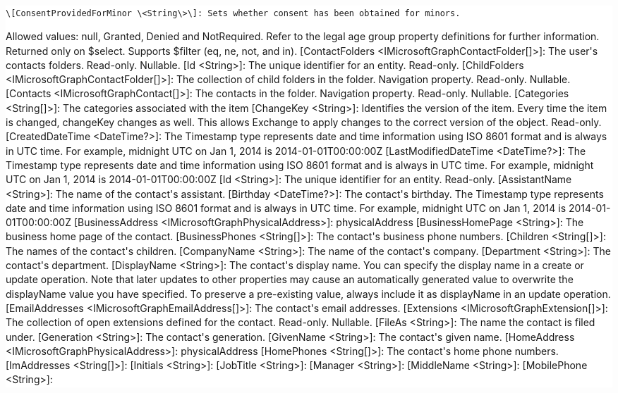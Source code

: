     \[ConsentProvidedForMinor \<String\>\]: Sets whether consent has been obtained for minors.
Allowed values: null, Granted, Denied and NotRequired.
Refer to the legal age group property definitions for further information.
Returned only on $select.
Supports $filter (eq, ne, not, and in).
    \[ContactFolders \<IMicrosoftGraphContactFolder\[\]\>\]: The user's contacts folders.
Read-only.
Nullable.
      \[Id \<String\>\]: The unique identifier for an entity.
Read-only.
      \[ChildFolders \<IMicrosoftGraphContactFolder\[\]\>\]: The collection of child folders in the folder.
Navigation property.
Read-only.
Nullable.
      \[Contacts \<IMicrosoftGraphContact\[\]\>\]: The contacts in the folder.
Navigation property.
Read-only.
Nullable.
        \[Categories \<String\[\]\>\]: The categories associated with the item
        \[ChangeKey \<String\>\]: Identifies the version of the item.
Every time the item is changed, changeKey changes as well.
This allows Exchange to apply changes to the correct version of the object.
Read-only.
        \[CreatedDateTime \<DateTime?\>\]: The Timestamp type represents date and time information using ISO 8601 format and is always in UTC time.
For example, midnight UTC on Jan 1, 2014 is 2014-01-01T00:00:00Z
        \[LastModifiedDateTime \<DateTime?\>\]: The Timestamp type represents date and time information using ISO 8601 format and is always in UTC time.
For example, midnight UTC on Jan 1, 2014 is 2014-01-01T00:00:00Z
        \[Id \<String\>\]: The unique identifier for an entity.
Read-only.
        \[AssistantName \<String\>\]: The name of the contact's assistant.
        \[Birthday \<DateTime?\>\]: The contact's birthday.
The Timestamp type represents date and time information using ISO 8601 format and is always in UTC time.
For example, midnight UTC on Jan 1, 2014 is 2014-01-01T00:00:00Z
        \[BusinessAddress \<IMicrosoftGraphPhysicalAddress\>\]: physicalAddress
        \[BusinessHomePage \<String\>\]: The business home page of the contact.
        \[BusinessPhones \<String\[\]\>\]: The contact's business phone numbers.
        \[Children \<String\[\]\>\]: The names of the contact's children.
        \[CompanyName \<String\>\]: The name of the contact's company.
        \[Department \<String\>\]: The contact's department.
        \[DisplayName \<String\>\]: The contact's display name.
You can specify the display name in a create or update operation.
Note that later updates to other properties may cause an automatically generated value to overwrite the displayName value you have specified.
To preserve a pre-existing value, always include it as displayName in an update operation.
        \[EmailAddresses \<IMicrosoftGraphEmailAddress\[\]\>\]: The contact's email addresses.
        \[Extensions \<IMicrosoftGraphExtension\[\]\>\]: The collection of open extensions defined for the contact.
Read-only.
Nullable.
        \[FileAs \<String\>\]: The name the contact is filed under.
        \[Generation \<String\>\]: The contact's generation.
        \[GivenName \<String\>\]: The contact's given name.
        \[HomeAddress \<IMicrosoftGraphPhysicalAddress\>\]: physicalAddress
        \[HomePhones \<String\[\]\>\]: The contact's home phone numbers.
        \[ImAddresses \<String\[\]\>\]: 
        \[Initials \<String\>\]: 
        \[JobTitle \<String\>\]: 
        \[Manager \<String\>\]: 
        \[MiddleName \<String\>\]: 
        \[MobilePhone \<String\>\]: 